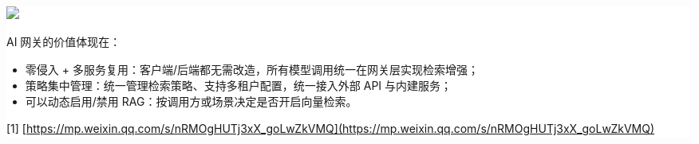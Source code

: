 ![](https://img.alicdn.com/imgextra/i2/O1CN01MaiAlU29oj9fMkl9I_!!6000000008115-2-tps-1184-772.png)

AI 网关的价值体现在：

+ 零侵入 + 多服务复用：客户端/后端都无需改造，所有模型调用统一在网关层实现检索增强；
+ 策略集中管理：统一管理检索策略、支持多租户配置，统一接入外部 API 与内建服务；
+ 可以动态启用/禁用 RAG：按调用方或场景决定是否开启向量检索。



[1] [https://mp.weixin.qq.com/s/nRMOgHUTj3xX_goLwZkVMQ](https://mp.weixin.qq.com/s/nRMOgHUTj3xX_goLwZkVMQ)


